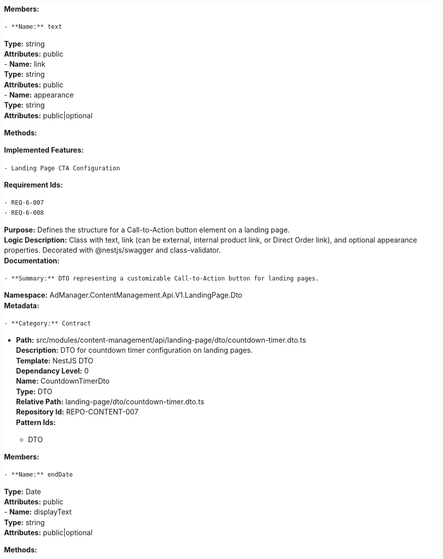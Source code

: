 **Members:**
    
    - **Name:** text  
**Type:** string  
**Attributes:** public  
    - **Name:** link  
**Type:** string  
**Attributes:** public  
    - **Name:** appearance  
**Type:** string  
**Attributes:** public|optional  
    
**Methods:**
    
    
**Implemented Features:**
    
    - Landing Page CTA Configuration
    
**Requirement Ids:**
    
    - REQ-6-007
    - REQ-6-008
    
**Purpose:** Defines the structure for a Call-to-Action button element on a landing page.  
**Logic Description:** Class with text, link (can be external, internal product link, or Direct Order link), and optional appearance properties. Decorated with @nestjs/swagger and class-validator.  
**Documentation:**
    
    - **Summary:** DTO representing a customizable Call-to-Action button for landing pages.
    
**Namespace:** AdManager.ContentManagement.Api.V1.LandingPage.Dto  
**Metadata:**
    
    - **Category:** Contract
    
- **Path:** src/modules/content-management/api/landing-page/dto/countdown-timer.dto.ts  
**Description:** DTO for countdown timer configuration on landing pages.  
**Template:** NestJS DTO  
**Dependancy Level:** 0  
**Name:** CountdownTimerDto  
**Type:** DTO  
**Relative Path:** landing-page/dto/countdown-timer.dto.ts  
**Repository Id:** REPO-CONTENT-007  
**Pattern Ids:**
    
    - DTO
    
**Members:**
    
    - **Name:** endDate  
**Type:** Date  
**Attributes:** public  
    - **Name:** displayText  
**Type:** string  
**Attributes:** public|optional  
    
**Methods:**
    